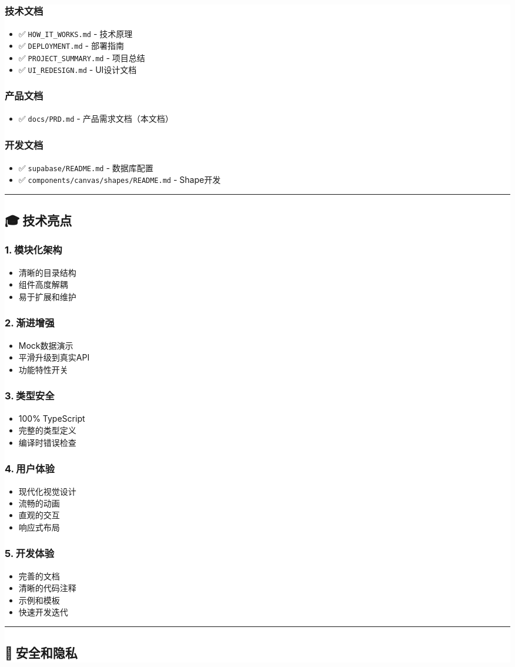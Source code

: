 ### 技术文档

- ✅ `HOW_IT_WORKS.md` - 技术原理
- ✅ `DEPLOYMENT.md` - 部署指南
- ✅ `PROJECT_SUMMARY.md` - 项目总结
- ✅ `UI_REDESIGN.md` - UI设计文档

### 产品文档

- ✅ `docs/PRD.md` - 产品需求文档（本文档）

### 开发文档

- ✅ `supabase/README.md` - 数据库配置
- ✅ `components/canvas/shapes/README.md` - Shape开发

---

## 🎓 技术亮点

### 1. 模块化架构
- 清晰的目录结构
- 组件高度解耦
- 易于扩展和维护

### 2. 渐进增强
- Mock数据演示
- 平滑升级到真实API
- 功能特性开关

### 3. 类型安全
- 100% TypeScript
- 完整的类型定义
- 编译时错误检查

### 4. 用户体验
- 现代化视觉设计
- 流畅的动画
- 直观的交互
- 响应式布局

### 5. 开发体验
- 完善的文档
- 清晰的代码注释
- 示例和模板
- 快速开发迭代

---

## 🔐 安全和隐私
